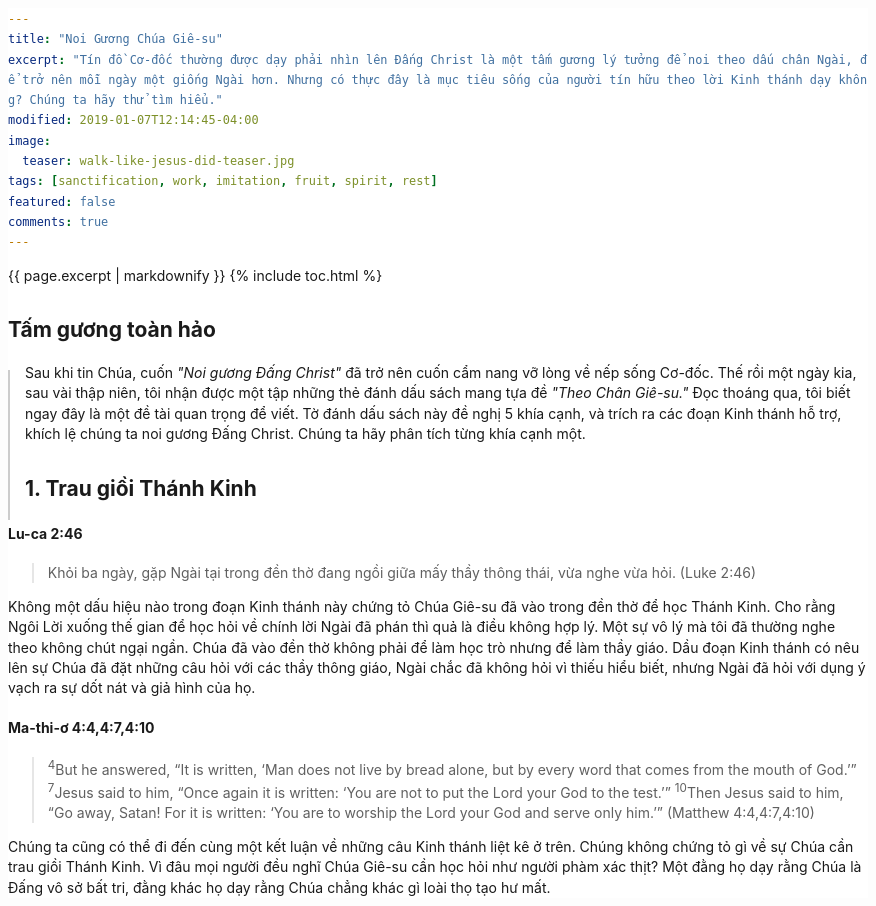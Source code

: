 ```yaml
---
title: "Noi Gương Chúa Giê-su"
excerpt: "Tín đồ Cơ-đốc thường được dạy phải nhìn lên Đấng Christ là một tấm gương lý tưởng để noi theo dấu chân Ngài, để trở nên mỗi ngày một giống Ngài hơn. Nhưng có thực đây là mục tiêu sống của người tín hữu theo lời Kinh thánh dạy không? Chúng ta hãy thử tìm hiểu."
modified: 2019-01-07T12:14:45-04:00
image:
  teaser: walk-like-jesus-did-teaser.jpg
tags: [sanctification, work, imitation, fruit, spirit, rest]
featured: false
comments: true
---
```

{{ page.excerpt | markdownify }}
{% include toc.html %}

## Tấm gương toàn hảo

<img alt src="{{ site.url }}/assets/images/walk-like-jesus-did-teaser.jpg" style="border: 1px solid #cccccc; margin: 7px 15px 0px 0px; max-width: 100%; height: 148px; padding: 0px; float: left;">

Sau khi tin Chúa, cuốn *"Noi gương Đấng Christ"* đã trở nên cuốn cẩm nang vỡ lòng về nếp sống Cơ-đốc. Thế rồi một ngày kia, sau vài thập niên, tôi nhận được một tập những thẻ đánh dấu sách mang tựa đề *"Theo Chân Giê-su."* Đọc thoáng qua, tôi biết ngay đây là một đề tài quan trọng để viết. Tờ đánh dấu sách này đề nghị 5 khía cạnh, và trích ra các đoạn Kinh thánh hỗ trợ, khích lệ chúng ta noi gương Đấng Christ. Chúng ta hãy phân tích từng khía cạnh một.

## 1. Trau giồi Thánh Kinh

#### Lu-ca 2:46
> Khỏi ba ngày, gặp Ngài tại trong đền thờ đang ngồi giữa mấy thầy thông thái, vừa nghe vừa hỏi. (Luke 2:46)

Không một dấu hiệu nào trong đoạn Kinh thánh này chứng tỏ Chúa Giê-su đã vào trong đền thờ để học Thánh Kinh. Cho rằng Ngôi Lời xuống thế gian để học hỏi về chính lời Ngài đã phán thì quả là điều không hợp lý. Một sự vô lý mà tôi đã thường nghe theo không chút ngại ngần. Chúa đã vào đền thờ không phải để làm học trò nhưng để làm thầy giáo. Dầu đoạn Kinh thánh có nêu lên sự Chúa đã đặt những câu hỏi với các thầy thông giáo, Ngài chắc đã không hỏi vì thiếu hiểu biết, nhưng Ngài đã hỏi với dụng ý vạch ra sự dốt nát và giả hình của họ.

#### Ma-thi-ơ 4:4,4:7,4:10
> <sup>4</sup>But he answered, “It is written, ‘Man does not live by bread alone, but by every word that comes from the mouth of God.’”
> <sup>7</sup>Jesus said to him, “Once again it is written: ‘You are not to put the Lord your God to the test.’”
> <sup>10</sup>Then Jesus said to him, “Go away, Satan! For it is written: ‘You are to worship the Lord your God and serve only him.’” (Matthew  4:4,4:7,4:10)

Chúng ta cũng có thể đi đến cùng một kết luận về những câu Kinh thánh liệt kê ở trên. Chúng không chứng tỏ gì về sự Chúa cần trau giồi Thánh Kinh. Vì đâu mọi người đều nghĩ Chúa Giê-su cần học hỏi như người phàm xác thịt? Một đằng họ dạy rằng Chúa là Đấng vô sở bất tri, đằng khác họ dạy rằng Chúa chẳng khác gì loài thọ tạo hư mất.
